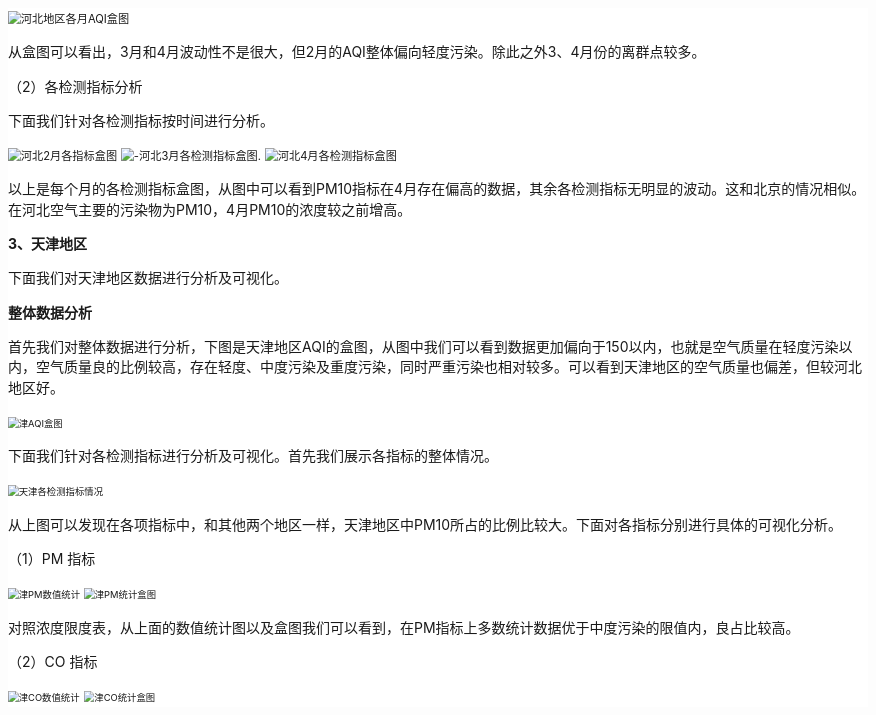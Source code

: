 

<img src="https://pics.images.ac.cn/image/5efe99ad55c95.html" alt="河北地区各月AQI盒图" style="zoom: 80%;" />



从盒图可以看出，3月和4月波动性不是很大，但2月的AQI整体偏向轻度污染。除此之外3、4月份的离群点较多。

（2）各检测指标分析

下面我们针对各检测指标按时间进行分析。

<img src="https://pics.images.ac.cn/image/5efe99ae0c6df.html" alt="河北2月各指标盒图" style="zoom:80%;" />

<img src="https://pics.images.ac.cn/image/5efe99ae876e6.html" alt="-河北3月各检测指标盒图." style="zoom:80%;" />

<img src="https://pics.images.ac.cn/image/5efe99af133bc.html" alt="河北4月各检测指标盒图" style="zoom:80%;" />



以上是每个月的各检测指标盒图，从图中可以看到PM10指标在4月存在偏高的数据，其余各检测指标无明显的波动。这和北京的情况相似。在河北空气主要的污染物为PM10，4月PM10的浓度较之前增高。

**3、天津地区**

下面我们对天津地区数据进行分析及可视化。

**整体数据分析**

首先我们对整体数据进行分析，下图是天津地区AQI的盒图，从图中我们可以看到数据更加偏向于150以内，也就是空气质量在轻度污染以内，空气质量良的比例较高，存在轻度、中度污染及重度污染，同时严重污染也相对较多。可以看到天津地区的空气质量也偏差，但较河北地区好。

<img src="https://pics.images.ac.cn/image/5efe99afb402d.html" alt="津AQI盒图" style="zoom:67%;" />



下面我们针对各检测指标进行分析及可视化。首先我们展示各指标的整体情况。

<img src="https://pics.images.ac.cn/image/5efe770adb8df.html" alt="天津各检测指标情况" style="zoom:67%;" />

从上图可以发现在各项指标中，和其他两个地区一样，天津地区中PM10所占的比例比较大。下面对各指标分别进行具体的可视化分析。

（1）PM 指标



<img src="https://pics.images.ac.cn/image/5efe99a9d3b08.html" alt="津PM数值统计" style="zoom:67%;" />

<img src="https://pics.images.ac.cn/image/5efe99aaa5a05.html" alt="津PM统计盒图" style="zoom:67%;" />



对照浓度限度表，从上面的数值统计图以及盒图我们可以看到，在PM指标上多数统计数据优于中度污染的限值内，良占比较高。

（2）CO 指标



<img src="https://pics.images.ac.cn/image/5efe99aa672d3.html" alt="津CO数值统计" style="zoom:67%;" />

<img src="https://pics.images.ac.cn/image/5efe99b932552.html" alt="津CO统计盒图" style="zoom:67%;" />

